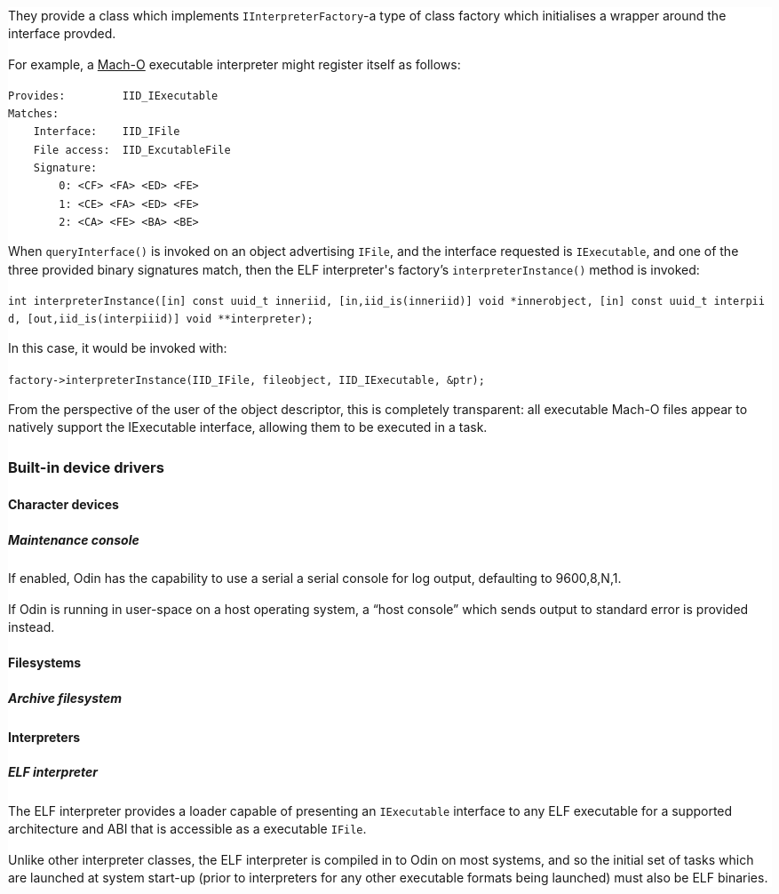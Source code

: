 They provide a class which implements `IInterpreterFactory`-a type of class factory which initialises a wrapper around the interface provded.

For example, a [Mach-O](https://en.wikipedia.org/wiki/Mach-O) executable interpreter might register itself as follows:

	Provides:         IID_IExecutable
	Matches:
	    Interface:    IID_IFile
		File access:  IID_ExcutableFile
		Signature:
			0: <CF> <FA> <ED> <FE>
			1: <CE> <FA> <ED> <FE>
			2: <CA> <FE> <BA> <BE>
		

When `queryInterface()` is invoked on an object advertising `IFile`, and the interface requested is `IExecutable`, and one of the three provided binary signatures match, then the ELF interpreter's factory’s `interpreterInstance()` method is invoked:

	int interpreterInstance([in] const uuid_t inneriid, [in,iid_is(inneriid)] void *innerobject, [in] const uuid_t interpiid, [out,iid_is(interpiiid)] void **interpreter);

In this case, it would be invoked with:

	factory->interpreterInstance(IID_IFile, fileobject, IID_IExecutable, &ptr);

From the perspective of the user of the object descriptor, this is completely transparent: all executable Mach-O files appear to natively support the IExecutable interface, allowing them to be executed in a task.

### Built-in device drivers

#### Character devices

##### Maintenance console

If enabled, Odin has the capability to use a serial a serial console for log output, defaulting to 9600,8,N,1.

If Odin is running in user-space on a host operating system, a “host console” which sends output to standard error is provided instead.

#### Filesystems

##### Archive filesystem

#### Interpreters

##### ELF interpreter

The ELF interpreter provides a loader capable of presenting an `IExecutable` interface to any ELF executable for a supported architecture and ABI that is accessible as a executable `IFile`.

Unlike other interpreter classes, the ELF interpreter is compiled in to Odin on most systems, and so the initial set of tasks which are launched at system start-up (prior to interpreters for any other executable formats being launched) must also be ELF binaries.


[travis]: https://img.shields.io/travis/TaliskerPlatform/Odin.app.svg
[license]: https://img.shields.io/badge/license-Apache%202.0-blue.svg
[language]: https://img.shields.io/badge/implemented%20in-C-yellow.svg